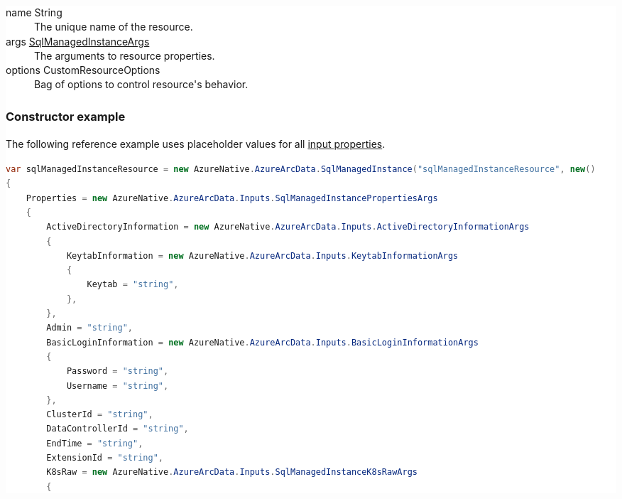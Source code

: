 </pulumi-choosable>
</div>

<div>
<pulumi-choosable type="language" values="java">

<dl class="resources-properties"><dt
        class="property-required" title="Required">
        <span>name</span>
        <span class="property-indicator"></span>
        <span class="property-type">String</span>
    </dt>
    <dd>The unique name of the resource.</dd><dt
        class="property-required" title="Required">
        <span>args</span>
        <span class="property-indicator"></span>
        <span class="property-type"><a href="#inputs">SqlManagedInstanceArgs</a></span>
    </dt>
    <dd>The arguments to resource properties.</dd><dt
        class="property-optional" title="Optional">
        <span>options</span>
        <span class="property-indicator"></span>
        <span class="property-type">CustomResourceOptions</span>
    </dt>
    <dd>Bag of options to control resource&#39;s behavior.</dd></dl>

</pulumi-choosable>
</div>



### Constructor example

The following reference example uses placeholder values for all [input properties](#inputs).
<div>
<pulumi-chooser type="language" options="csharp,go,typescript,python,yaml,java"></pulumi-chooser>
</div>


<div>
<pulumi-choosable type="language" values="csharp">

```csharp
var sqlManagedInstanceResource = new AzureNative.AzureArcData.SqlManagedInstance("sqlManagedInstanceResource", new()
{
    Properties = new AzureNative.AzureArcData.Inputs.SqlManagedInstancePropertiesArgs
    {
        ActiveDirectoryInformation = new AzureNative.AzureArcData.Inputs.ActiveDirectoryInformationArgs
        {
            KeytabInformation = new AzureNative.AzureArcData.Inputs.KeytabInformationArgs
            {
                Keytab = "string",
            },
        },
        Admin = "string",
        BasicLoginInformation = new AzureNative.AzureArcData.Inputs.BasicLoginInformationArgs
        {
            Password = "string",
            Username = "string",
        },
        ClusterId = "string",
        DataControllerId = "string",
        EndTime = "string",
        ExtensionId = "string",
        K8sRaw = new AzureNative.AzureArcData.Inputs.SqlManagedInstanceK8sRawArgs
        {
```